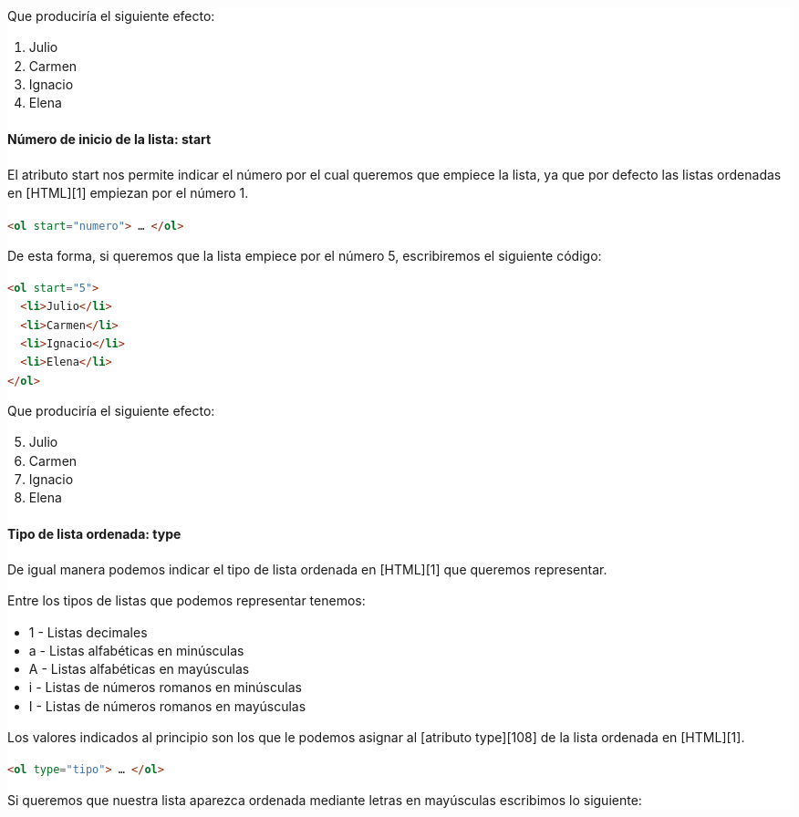 Que produciría el siguiente efecto:

<ol>
  <li>Julio</li>
  <li>Carmen</li>
  <li>Ignacio</li>
  <li>Elena</li>
</ol>

#### Número de inicio de la lista: start

El atributo start nos permite indicar el número por el cual queremos que empiece la lista, ya que por defecto las listas ordenadas en [HTML][1] empiezan por el número 1.

~~~html
<ol start="numero"> … </ol>
~~~

De esta forma, si queremos que la lista empiece por el número 5, escribiremos el siguiente código:

~~~html
<ol start="5">
  <li>Julio</li>
  <li>Carmen</li>
  <li>Ignacio</li>
  <li>Elena</li>
</ol>
~~~

Que produciría el siguiente efecto:

<ol start="5">
  <li>Julio</li>
  <li>Carmen</li>
  <li>Ignacio</li>
  <li>Elena</li>
</ol>

#### Tipo de lista ordenada: type

De igual manera podemos indicar el tipo de lista ordenada en [HTML][1] que queremos representar.

Entre los tipos de listas que podemos representar tenemos:

*  1 - Listas decimales
*  a - Listas alfabéticas en minúsculas
*  A - Listas alfabéticas en mayúsculas
*  i - Listas de números romanos en minúsculas
*  I - Listas de números romanos en mayúsculas

Los valores indicados al principio son los que le podemos asignar al [atributo type][108] de la lista ordenada en [HTML][1].

~~~html
<ol type="tipo"> … </ol>
~~~

Si queremos que nuestra lista aparezca ordenada mediante letras en mayúsculas escribimos lo siguiente:
